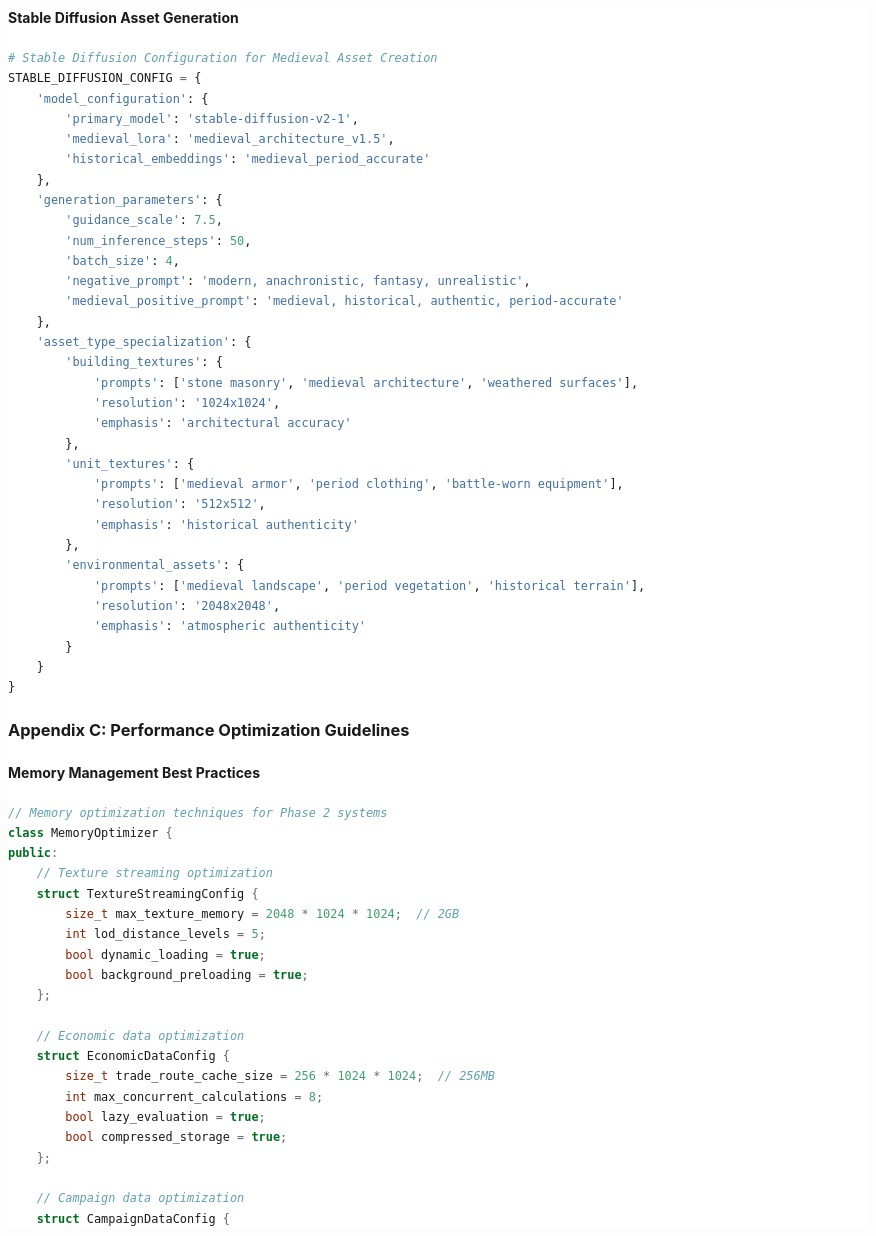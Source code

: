 ```python
```

#### Stable Diffusion Asset Generation
```python
# Stable Diffusion Configuration for Medieval Asset Creation
STABLE_DIFFUSION_CONFIG = {
    'model_configuration': {
        'primary_model': 'stable-diffusion-v2-1',
        'medieval_lora': 'medieval_architecture_v1.5',
        'historical_embeddings': 'medieval_period_accurate'
    },
    'generation_parameters': {
        'guidance_scale': 7.5,
        'num_inference_steps': 50,
        'batch_size': 4,
        'negative_prompt': 'modern, anachronistic, fantasy, unrealistic',
        'medieval_positive_prompt': 'medieval, historical, authentic, period-accurate'
    },
    'asset_type_specialization': {
        'building_textures': {
            'prompts': ['stone masonry', 'medieval architecture', 'weathered surfaces'],
            'resolution': '1024x1024',
            'emphasis': 'architectural accuracy'
        },
        'unit_textures': {
            'prompts': ['medieval armor', 'period clothing', 'battle-worn equipment'],
            'resolution': '512x512',
            'emphasis': 'historical authenticity'
        },
        'environmental_assets': {
            'prompts': ['medieval landscape', 'period vegetation', 'historical terrain'],
            'resolution': '2048x2048',
            'emphasis': 'atmospheric authenticity'
        }
    }
}
```

### Appendix C: Performance Optimization Guidelines

#### Memory Management Best Practices
```cpp
// Memory optimization techniques for Phase 2 systems
class MemoryOptimizer {
public:
    // Texture streaming optimization
    struct TextureStreamingConfig {
        size_t max_texture_memory = 2048 * 1024 * 1024;  // 2GB
        int lod_distance_levels = 5;
        bool dynamic_loading = true;
        bool background_preloading = true;
    };
    
    // Economic data optimization
    struct EconomicDataConfig {
        size_t trade_route_cache_size = 256 * 1024 * 1024;  // 256MB
        int max_concurrent_calculations = 8;
        bool lazy_evaluation = true;
        bool compressed_storage = true;
    };
    
    // Campaign data optimization
    struct CampaignDataConfig {
```